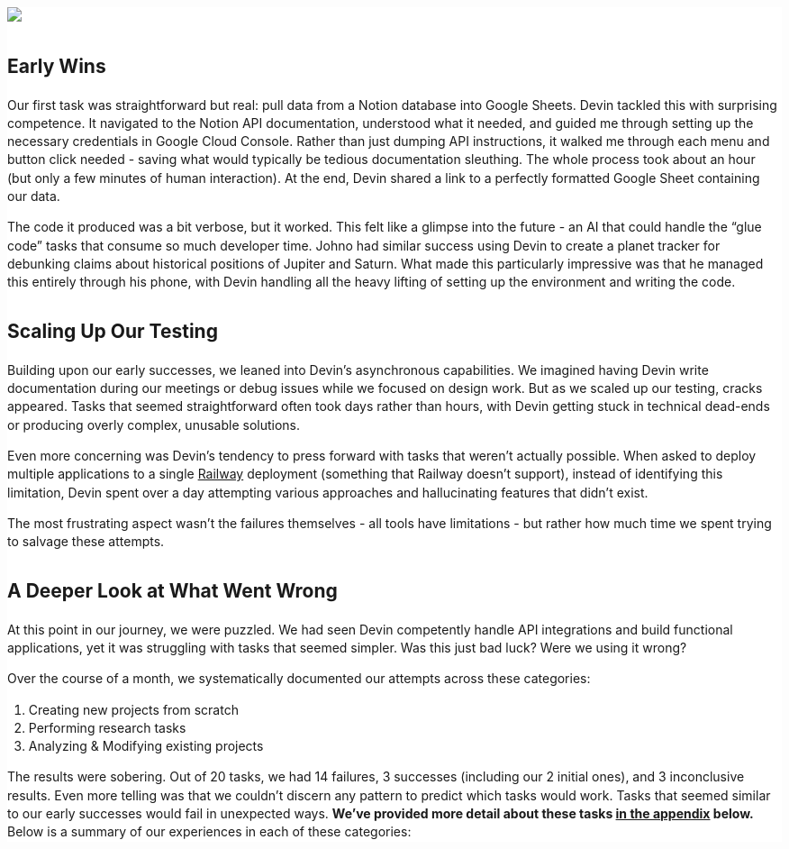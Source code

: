 ![](https://www.answer.ai/posts/images/devin_internal.png)

## Early Wins

Our first task was straightforward but real: pull data from a Notion database into Google Sheets. Devin tackled this with surprising competence. It navigated to the Notion API documentation, understood what it needed, and guided me through setting up the necessary credentials in Google Cloud Console. Rather than just dumping API instructions, it walked me through each menu and button click needed - saving what would typically be tedious documentation sleuthing. The whole process took about an hour (but only a few minutes of human interaction). At the end, Devin shared a link to a perfectly formatted Google Sheet containing our data.

The code it produced was a bit verbose, but it worked. This felt like a glimpse into the future - an AI that could handle the “glue code” tasks that consume so much developer time. Johno had similar success using Devin to create a planet tracker for debunking claims about historical positions of Jupiter and Saturn. What made this particularly impressive was that he managed this entirely through his phone, with Devin handling all the heavy lifting of setting up the environment and writing the code.

## Scaling Up Our Testing

Building upon our early successes, we leaned into Devin’s asynchronous capabilities. We imagined having Devin write documentation during our meetings or debug issues while we focused on design work. But as we scaled up our testing, cracks appeared. Tasks that seemed straightforward often took days rather than hours, with Devin getting stuck in technical dead-ends or producing overly complex, unusable solutions.

Even more concerning was Devin’s tendency to press forward with tasks that weren’t actually possible. When asked to deploy multiple applications to a single [Railway](https://railway.com/) deployment (something that Railway doesn’t support), instead of identifying this limitation, Devin spent over a day attempting various approaches and hallucinating features that didn’t exist.

The most frustrating aspect wasn’t the failures themselves - all tools have limitations - but rather how much time we spent trying to salvage these attempts.

## A Deeper Look at What Went Wrong

At this point in our journey, we were puzzled. We had seen Devin competently handle API integrations and build functional applications, yet it was struggling with tasks that seemed simpler. Was this just bad luck? Were we using it wrong?

Over the course of a month, we systematically documented our attempts across these categories:

1. Creating new projects from scratch
2. Performing research tasks
3. Analyzing & Modifying existing projects

The results were sobering. Out of 20 tasks, we had 14 failures, 3 successes (including our 2 initial ones), and 3 inconclusive results. Even more telling was that we couldn’t discern any pattern to predict which tasks would work. Tasks that seemed similar to our early successes would fail in unexpected ways. **We’ve provided more detail about these tasks [in the appendix](https://www.answer.ai/posts/2025-01-08-devin.html#appendix-tasks-attempted-with-devin) below.** Below is a summary of our experiences in each of these categories:
